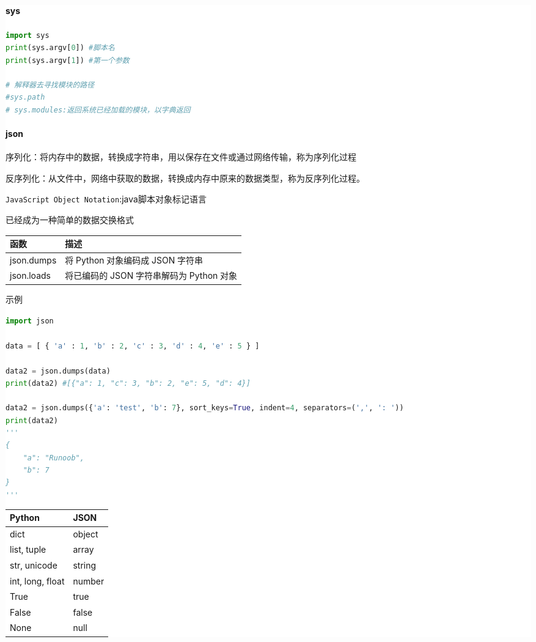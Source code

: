 ```python


```

#### sys

```python
import sys
print(sys.argv[0]) #脚本名
print(sys.argv[1]) #第一个参数

# 解释器去寻找模块的路径
#sys.path
# sys.modules:返回系统已经加载的模块，以字典返回

```

#### json

序列化：将内存中的数据，转换成字符串，用以保存在文件或通过网络传输，称为序列化过程

反序列化：从文件中，网络中获取的数据，转换成内存中原来的数据类型，称为反序列化过程。

`JavaScript Object Notation`:java脚本对象标记语言

已经成为一种简单的数据交换格式

| 函数       | 描述                                     |
| :--------- | :--------------------------------------- |
| json.dumps | 将 Python 对象编码成 JSON 字符串         |
| json.loads | 将已编码的 JSON 字符串解码为 Python 对象 |

示例

```python
import json

data = [ { 'a' : 1, 'b' : 2, 'c' : 3, 'd' : 4, 'e' : 5 } ]

data2 = json.dumps(data)
print(data2) #[{"a": 1, "c": 3, "b": 2, "e": 5, "d": 4}]

data2 = json.dumps({'a': 'test', 'b': 7}, sort_keys=True, indent=4, separators=(',', ': '))
print(data2)
'''
{
    "a": "Runoob",
    "b": 7
}
'''
```

| Python           | JSON   |
| :--------------- | :----- |
| dict             | object |
| list, tuple      | array  |
| str, unicode     | string |
| int, long, float | number |
| True             | true   |
| False            | false  |
| None             | null   |
